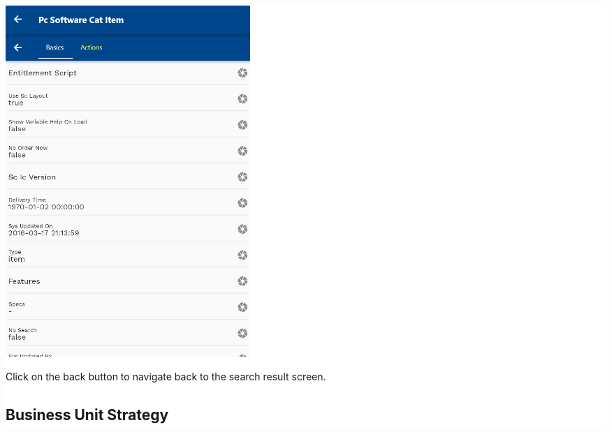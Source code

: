 <img src="/images/ScreenShots/snow/category_item/rikdata_snow_citems_007.PNG" width="350"/>


Click on the back button to navigate back to the search result screen.

## Business Unit Strategy
